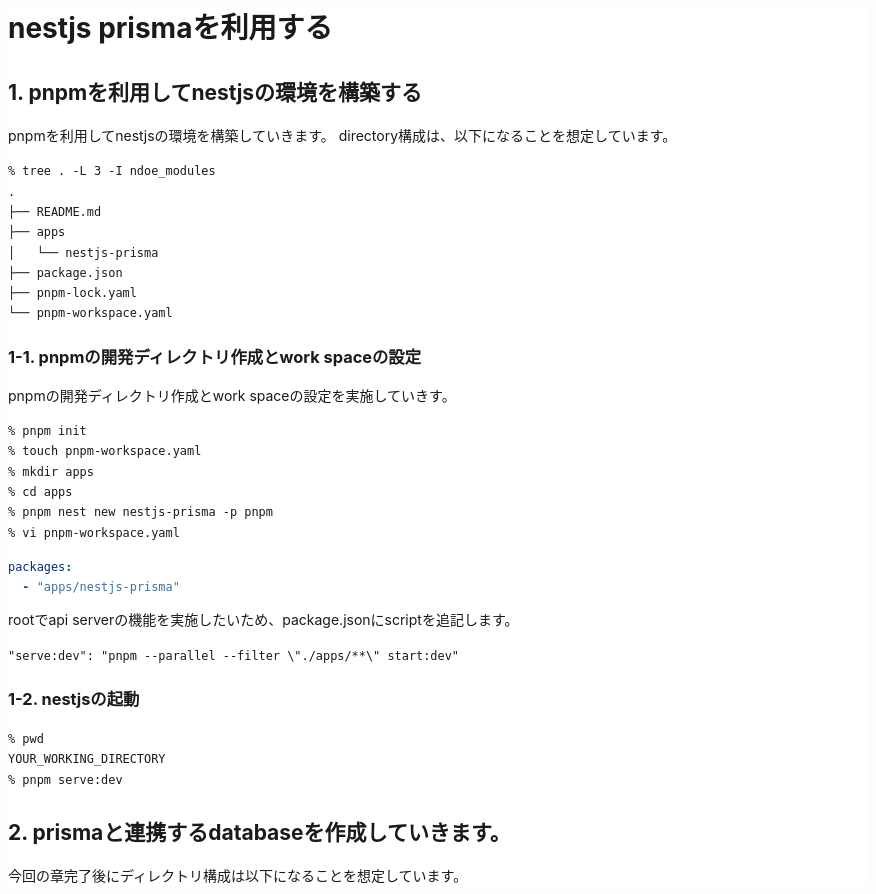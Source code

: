 # nestjs prismaを利用する

## 1. pnpmを利用してnestjsの環境を構築する

pnpmを利用してnestjsの環境を構築していきます。
directory構成は、以下になることを想定しています。

```
% tree . -L 3 -I ndoe_modules
.
├── README.md
├── apps
│   └── nestjs-prisma
├── package.json
├── pnpm-lock.yaml
└── pnpm-workspace.yaml
```

### 1-1. pnpmの開発ディレクトリ作成とwork spaceの設定

pnpmの開発ディレクトリ作成とwork spaceの設定を実施していきす。

```terminal
% pnpm init
% touch pnpm-workspace.yaml
% mkdir apps
% cd apps
% pnpm nest new nestjs-prisma -p pnpm
% vi pnpm-workspace.yaml
```

```pnpm-workspace.yaml
packages:
  - "apps/nestjs-prisma"
```

rootでapi serverの機能を実施したいため、package.jsonにscriptを追記します。

```package/json
"serve:dev": "pnpm --parallel --filter \"./apps/**\" start:dev"
```

### 1-2. nestjsの起動

```terminal
% pwd
YOUR_WORKING_DIRECTORY
% pnpm serve:dev
```

## 2. prismaと連携するdatabaseを作成していきます。

今回の章完了後にディレクトリ構成は以下になることを想定しています。
